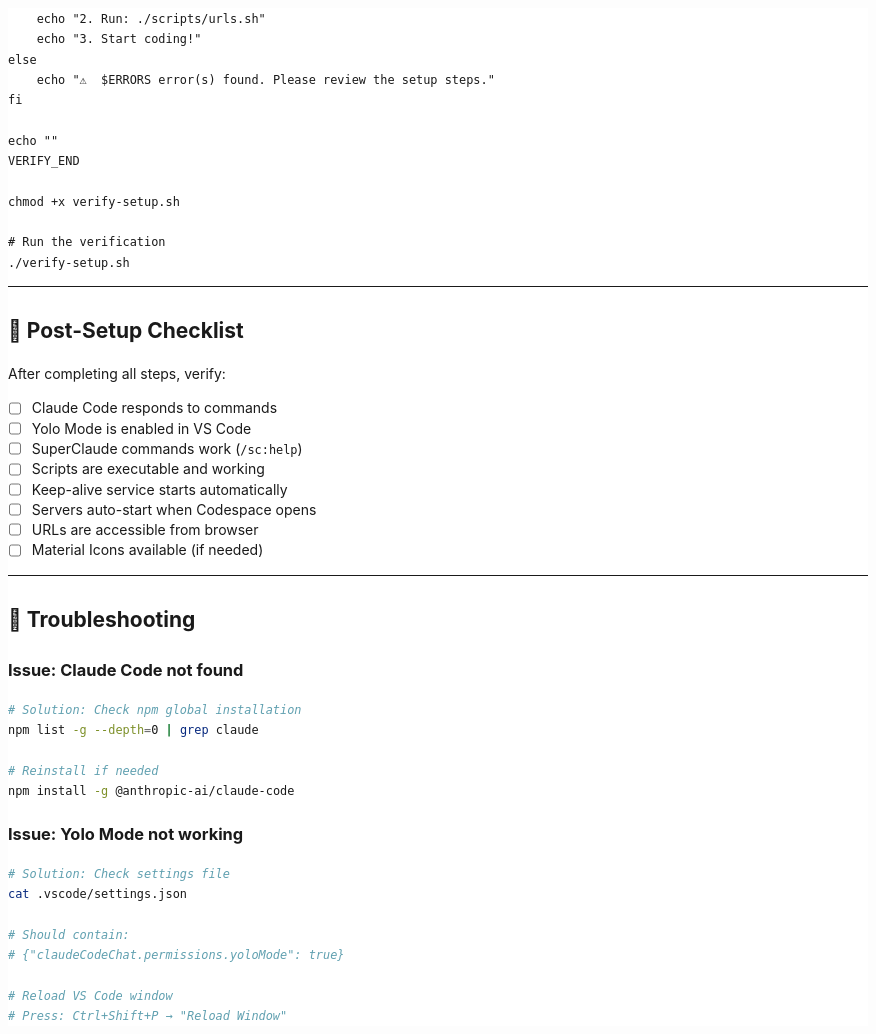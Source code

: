 ```
    echo "2. Run: ./scripts/urls.sh"
    echo "3. Start coding!"
else
    echo "⚠️  $ERRORS error(s) found. Please review the setup steps."
fi

echo ""
VERIFY_END

chmod +x verify-setup.sh

# Run the verification
./verify-setup.sh
```

---

## 🎯 Post-Setup Checklist

After completing all steps, verify:

- [ ] Claude Code responds to commands
- [ ] Yolo Mode is enabled in VS Code
- [ ] SuperClaude commands work (`/sc:help`)
- [ ] Scripts are executable and working
- [ ] Keep-alive service starts automatically
- [ ] Servers auto-start when Codespace opens
- [ ] URLs are accessible from browser
- [ ] Material Icons available (if needed)

---

## 🔧 Troubleshooting

### Issue: Claude Code not found

```bash
# Solution: Check npm global installation
npm list -g --depth=0 | grep claude

# Reinstall if needed
npm install -g @anthropic-ai/claude-code
```

### Issue: Yolo Mode not working

```bash
# Solution: Check settings file
cat .vscode/settings.json

# Should contain:
# {"claudeCodeChat.permissions.yoloMode": true}

# Reload VS Code window
# Press: Ctrl+Shift+P → "Reload Window"
```
